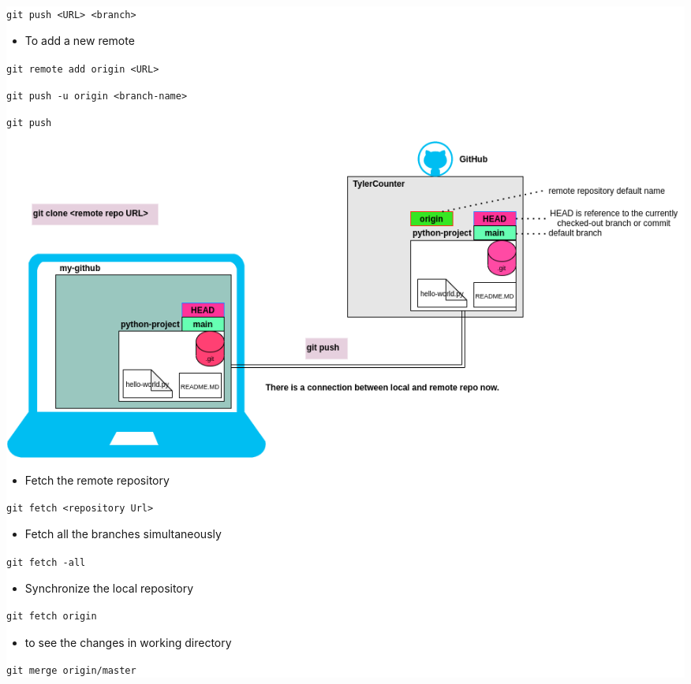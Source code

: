 ```
git push <URL> <branch> 
```
- To add a new remote

```
git remote add origin <URL> 
```
```
git push -u origin <branch-name> 
```

```
git push
```
![git-push](git-push.png)


- Fetch the remote repository
```
git fetch <repository Url> 
```
- Fetch all the branches simultaneously

```
git fetch -all
```

- Synchronize the local repository
```
git fetch origin 
```
- to see the changes in working directory
```
git merge origin/master
```
